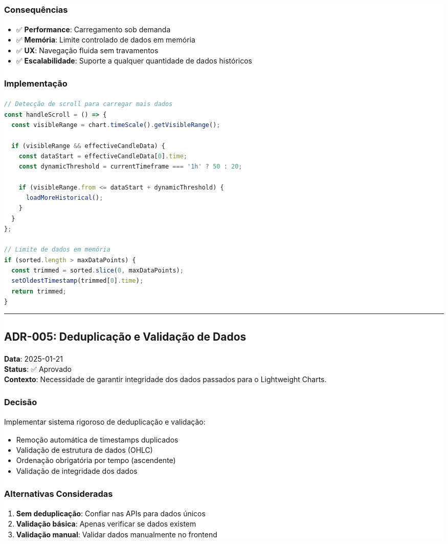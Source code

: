 ### Consequências
- ✅ **Performance**: Carregamento sob demanda
- ✅ **Memória**: Limite controlado de dados em memória
- ✅ **UX**: Navegação fluida sem travamentos
- ✅ **Escalabilidade**: Suporte a qualquer quantidade de dados históricos

### Implementação
```typescript
// Detecção de scroll para carregar mais dados
const handleScroll = () => {
  const visibleRange = chart.timeScale().getVisibleRange();
  
  if (visibleRange && effectiveCandleData) {
    const dataStart = effectiveCandleData[0].time;
    const dynamicThreshold = currentTimeframe === '1h' ? 50 : 20;
    
    if (visibleRange.from <= dataStart + dynamicThreshold) {
      loadMoreHistorical();
    }
  }
};

// Limite de dados em memória
if (sorted.length > maxDataPoints) {
  const trimmed = sorted.slice(0, maxDataPoints);
  setOldestTimestamp(trimmed[0].time);
  return trimmed;
}
```

---

## ADR-005: Deduplicação e Validação de Dados

**Data**: 2025-01-21  
**Status**: ✅ Aprovado  
**Contexto**: Necessidade de garantir integridade dos dados passados para o Lightweight Charts.

### Decisão
Implementar sistema rigoroso de deduplicação e validação:
- Remoção automática de timestamps duplicados
- Validação de estrutura de dados (OHLC)
- Ordenação obrigatória por tempo (ascendente)
- Validação de integridade dos dados

### Alternativas Consideradas
1. **Sem deduplicação**: Confiar nas APIs para dados únicos
2. **Validação básica**: Apenas verificar se dados existem
3. **Validação manual**: Validar dados manualmente no frontend
